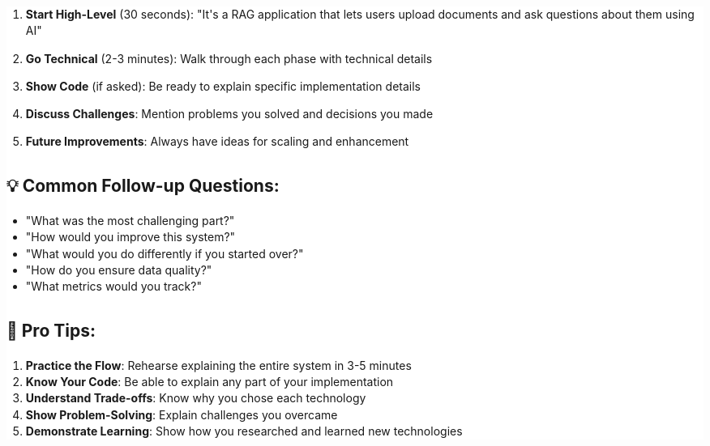 1. **Start High-Level** (30 seconds): "It's a RAG application that lets users upload documents and ask questions about them using AI"

2. **Go Technical** (2-3 minutes): Walk through each phase with technical details

3. **Show Code** (if asked): Be ready to explain specific implementation details

4. **Discuss Challenges**: Mention problems you solved and decisions you made

5. **Future Improvements**: Always have ideas for scaling and enhancement

## 💡 **Common Follow-up Questions:**

- "What was the most challenging part?"
- "How would you improve this system?"
- "What would you do differently if you started over?"
- "How do you ensure data quality?"
- "What metrics would you track?"

## 🚀 **Pro Tips:**

1. **Practice the Flow**: Rehearse explaining the entire system in 3-5 minutes
2. **Know Your Code**: Be able to explain any part of your implementation
3. **Understand Trade-offs**: Know why you chose each technology
4. **Show Problem-Solving**: Explain challenges you overcame
5. **Demonstrate Learning**: Show how you researched and learned new technologies



